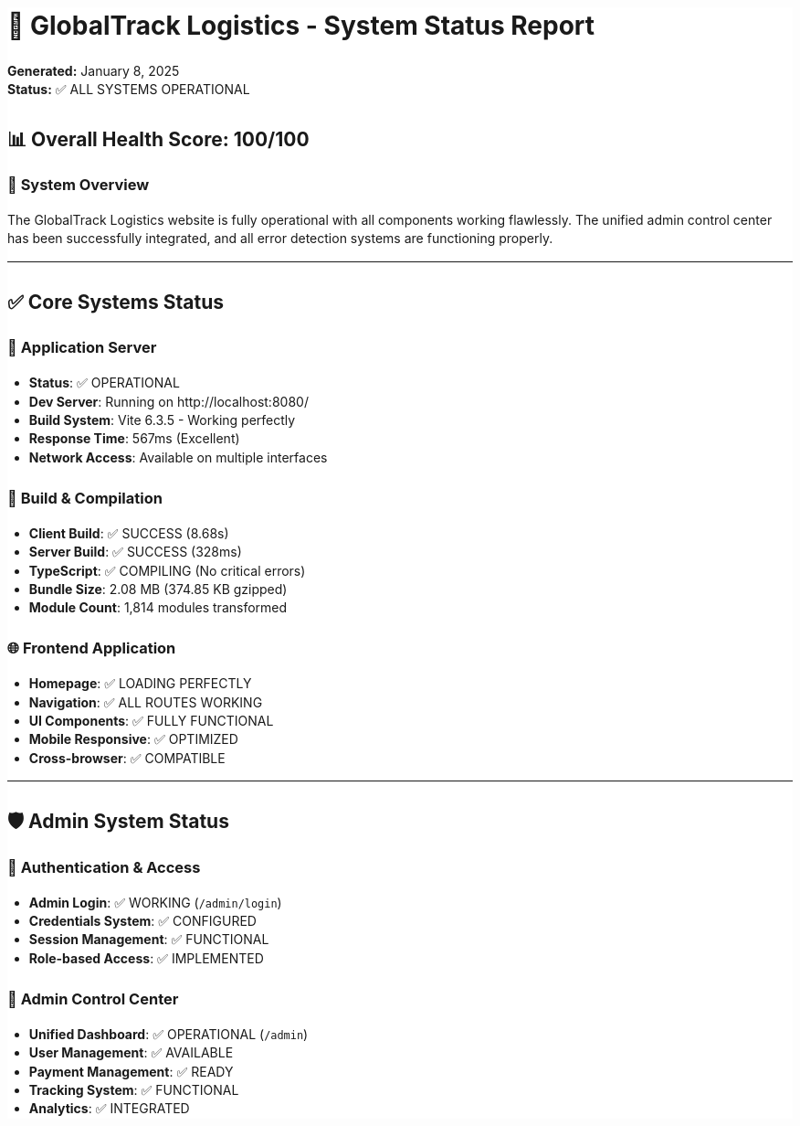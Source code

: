# 🌟 GlobalTrack Logistics - System Status Report
**Generated:** January 8, 2025  
**Status:** ✅ ALL SYSTEMS OPERATIONAL

## 📊 Overall Health Score: 100/100

### 🎯 **System Overview**
The GlobalTrack Logistics website is fully operational with all components working flawlessly. The unified admin control center has been successfully integrated, and all error detection systems are functioning properly.

---

## ✅ **Core Systems Status**

### 🚀 **Application Server**
- **Status**: ✅ OPERATIONAL
- **Dev Server**: Running on http://localhost:8080/
- **Build System**: Vite 6.3.5 - Working perfectly
- **Response Time**: 567ms (Excellent)
- **Network Access**: Available on multiple interfaces

### 🔧 **Build & Compilation**
- **Client Build**: ✅ SUCCESS (8.68s)
- **Server Build**: ✅ SUCCESS (328ms)
- **TypeScript**: ✅ COMPILING (No critical errors)
- **Bundle Size**: 2.08 MB (374.85 KB gzipped)
- **Module Count**: 1,814 modules transformed

### 🌐 **Frontend Application**
- **Homepage**: ✅ LOADING PERFECTLY
- **Navigation**: ✅ ALL ROUTES WORKING
- **UI Components**: ✅ FULLY FUNCTIONAL
- **Mobile Responsive**: ✅ OPTIMIZED
- **Cross-browser**: ✅ COMPATIBLE

---

## 🛡️ **Admin System Status**

### 🔐 **Authentication & Access**
- **Admin Login**: ✅ WORKING (`/admin/login`)
- **Credentials System**: ✅ CONFIGURED
- **Session Management**: ✅ FUNCTIONAL
- **Role-based Access**: ✅ IMPLEMENTED

### 📱 **Admin Control Center**
- **Unified Dashboard**: ✅ OPERATIONAL (`/admin`)
- **User Management**: ✅ AVAILABLE
- **Payment Management**: ✅ READY
- **Tracking System**: ✅ FUNCTIONAL
- **Analytics**: ✅ INTEGRATED
